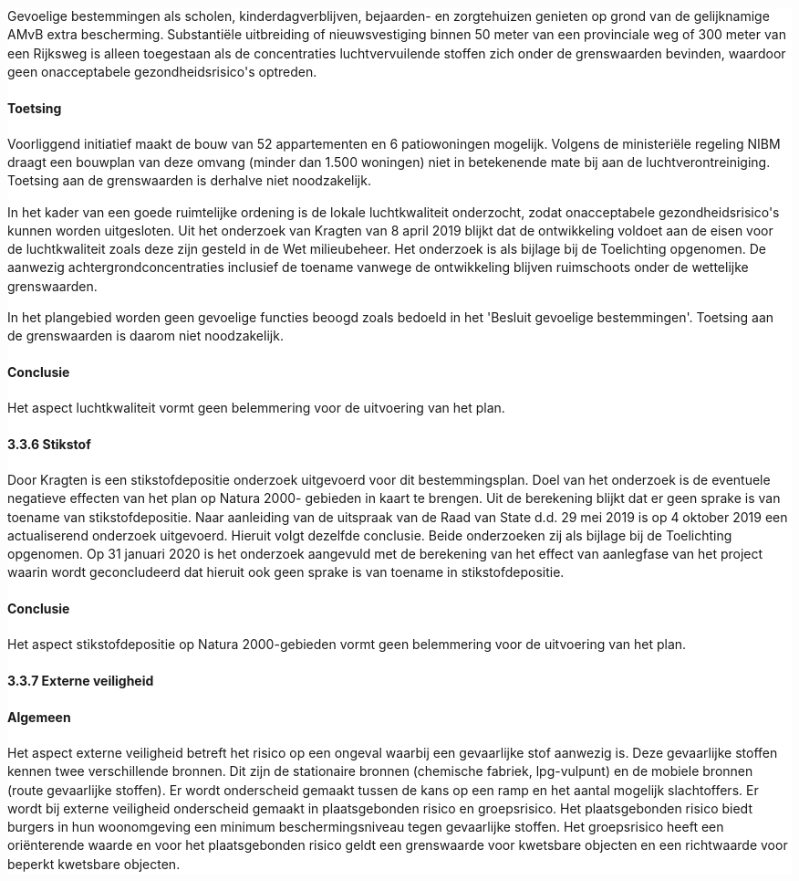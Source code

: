 Gevoelige bestemmingen als scholen, kinderdagverblijven, bejaarden- en zorgtehuizen genieten op grond van de gelijknamige AMvB extra bescherming. Substantiële uitbreiding of nieuwsvestiging binnen 50 meter van een provinciale weg of 300 meter van een Rijksweg is alleen toegestaan als de concentraties luchtvervuilende stoffen zich onder de grenswaarden bevinden, waardoor geen onacceptabele gezondheidsrisico's optreden.

#### **Toetsing**

Voorliggend initiatief maakt de bouw van 52 appartementen en 6 patiowoningen mogelijk. Volgens de ministeriële regeling NIBM draagt een bouwplan van deze omvang (minder dan 1.500 woningen) niet in betekenende mate bij aan de luchtverontreiniging. Toetsing aan de grenswaarden is derhalve niet noodzakelijk.

In het kader van een goede ruimtelijke ordening is de lokale luchtkwaliteit onderzocht, zodat onacceptabele gezondheidsrisico's kunnen worden uitgesloten. Uit het onderzoek van Kragten van 8 april 2019 blijkt dat de ontwikkeling voldoet aan de eisen voor de luchtkwaliteit zoals deze zijn gesteld in de Wet milieubeheer. Het onderzoek is als bijlage bij de Toelichting opgenomen. De aanwezig achtergrondconcentraties inclusief de toename vanwege de ontwikkeling blijven ruimschoots onder de wettelijke grenswaarden.

In het plangebied worden geen gevoelige functies beoogd zoals bedoeld in het 'Besluit gevoelige bestemmingen'. Toetsing aan de grenswaarden is daarom niet noodzakelijk.

#### **Conclusie**

Het aspect luchtkwaliteit vormt geen belemmering voor de uitvoering van het plan.

#### **3.3.6 Stikstof**

Door Kragten is een stikstofdepositie onderzoek uitgevoerd voor dit bestemmingsplan. Doel van het onderzoek is de eventuele negatieve effecten van het plan op Natura 2000- gebieden in kaart te brengen. Uit de berekening blijkt dat er geen sprake is van toename van stikstofdepositie. Naar aanleiding van de uitspraak van de Raad van State d.d. 29 mei 2019 is op 4 oktober 2019 een actualiserend onderzoek uitgevoerd. Hieruit volgt dezelfde conclusie. Beide onderzoeken zij als bijlage bij de Toelichting opgenomen. Op 31 januari 2020 is het onderzoek aangevuld met de berekening van het effect van aanlegfase van het project waarin wordt geconcludeerd dat hieruit ook geen sprake is van toename in stikstofdepositie.

#### **Conclusie**

Het aspect stikstofdepositie op Natura 2000-gebieden vormt geen belemmering voor de uitvoering van het plan.

#### **3.3.7 Externe veiligheid**

#### **Algemeen**

Het aspect externe veiligheid betreft het risico op een ongeval waarbij een gevaarlijke stof aanwezig is. Deze gevaarlijke stoffen kennen twee verschillende bronnen. Dit zijn de stationaire bronnen (chemische fabriek, lpg-vulpunt) en de mobiele bronnen (route gevaarlijke stoffen). Er wordt onderscheid gemaakt tussen de kans op een ramp en het aantal mogelijk slachtoffers. Er wordt bij externe veiligheid onderscheid gemaakt in plaatsgebonden risico en groepsrisico. Het plaatsgebonden risico biedt burgers in hun woonomgeving een minimum beschermingsniveau tegen gevaarlijke stoffen. Het groepsrisico heeft een oriënterende waarde en voor het plaatsgebonden risico geldt een grenswaarde voor kwetsbare objecten en een richtwaarde voor beperkt kwetsbare objecten.
